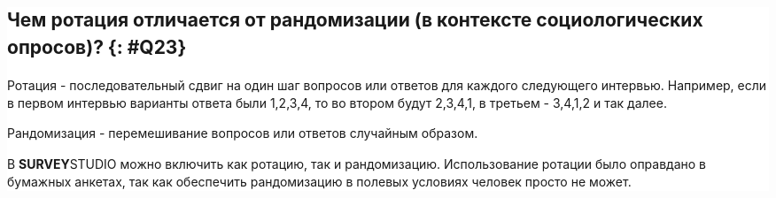 ## Чем ротация отличается от рандомизации (в контексте социологических опросов)? {: #Q23}

Ротация - последовательный сдвиг на один шаг вопросов или ответов для каждого следующего интервью. Например, если в первом интервью варианты ответа были 1,2,3,4, то во втором будут 2,3,4,1, в третьем - 3,4,1,2 и так далее.

Рандомизация - перемешивание вопросов или ответов случайным образом.

В **SURVEY**STUDIO можно включить как ротацию, так и рандомизацию. Использование ротации было оправдано в бумажных анкетах, так как обеспечить рандомизацию в полевых условиях человек просто не может.
